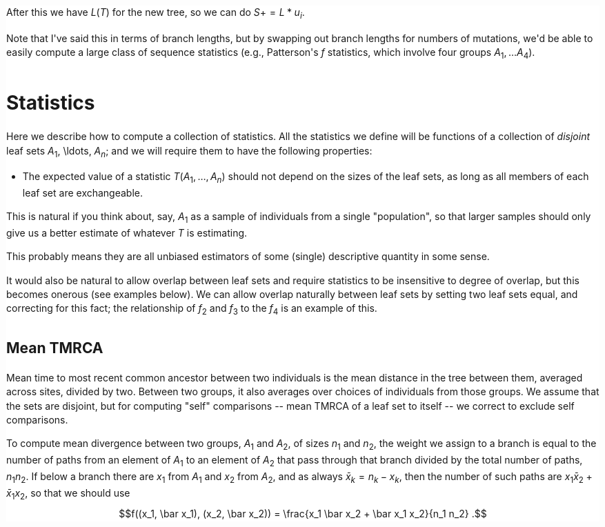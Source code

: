 After this we have $L(T)$ for the new tree, so we can do $S += L * u_i$.

Note that I've said this in terms of branch lengths, 
but by swapping out branch lengths for numbers of mutations, 
we'd be able to easily compute a large class of sequence statistics 
(e.g., Patterson's $f$ statistics, which involve four groups $A_1, ... A_4$).  



# Statistics

Here we describe how to compute a collection of statistics.
All the statistics we define will be functions of a collection of *disjoint* leaf sets $A_1$, \ldots, $A_n$;
and we will require them to have the following properties:

- The expected value of a statistic $T(A_1, \ldots, A_n)$
    should not depend on the sizes of the leaf sets,
    as long as all members of each leaf set are exchangeable.

This is natural if you think about, say, $A_1$ as a sample of individuals from a single "population",
so that larger samples should only give us a better estimate of whatever $T$ is estimating.

This probably means they are all unbiased estimators of some (single) descriptive quantity
in some sense.

It would also be natural to allow overlap between leaf sets and require statistics to be insensitive to degree of overlap,
but this becomes onerous (see examples below).
We can allow overlap naturally between leaf sets by setting two leaf sets equal,
and correcting for this fact;
the relationship of $f_2$ and $f_3$ to the $f_4$ is an example of this.

## Mean TMRCA

Mean time to most recent common ancestor between two individuals is the mean distance in the tree between them, 
averaged across sites, divided by two.
Between two groups, it also averages over choices of individuals from those groups. 
We assume that the sets are disjoint, but for computing "self" comparisons -- mean TMRCA of a leaf set to itself --
we correct to exclude self comparisons.

To compute mean divergence between two groups, $A_1$ and $A_2$, of sizes $n_1$ and $n_2$,
the weight we assign to a branch is equal to the number of paths from an element of $A_1$ to an element of $A_2$
that pass through that branch
divided by the total number of paths, $n_1 n_2$.
If below a branch there are $x_1$ from $A_1$ and $x_2$ from $A_2$,
and as always $\bar x_k = n_k - x_k$,
then the number of such paths are $x_1 \bar x_2 + \bar x_1 x_2$,
so that we should use
$$f((x_1, \bar x_1), (x_2, \bar x_2)) = \frac{x_1 \bar x_2 + \bar x_1 x_2}{n_1 n_2} .$$
